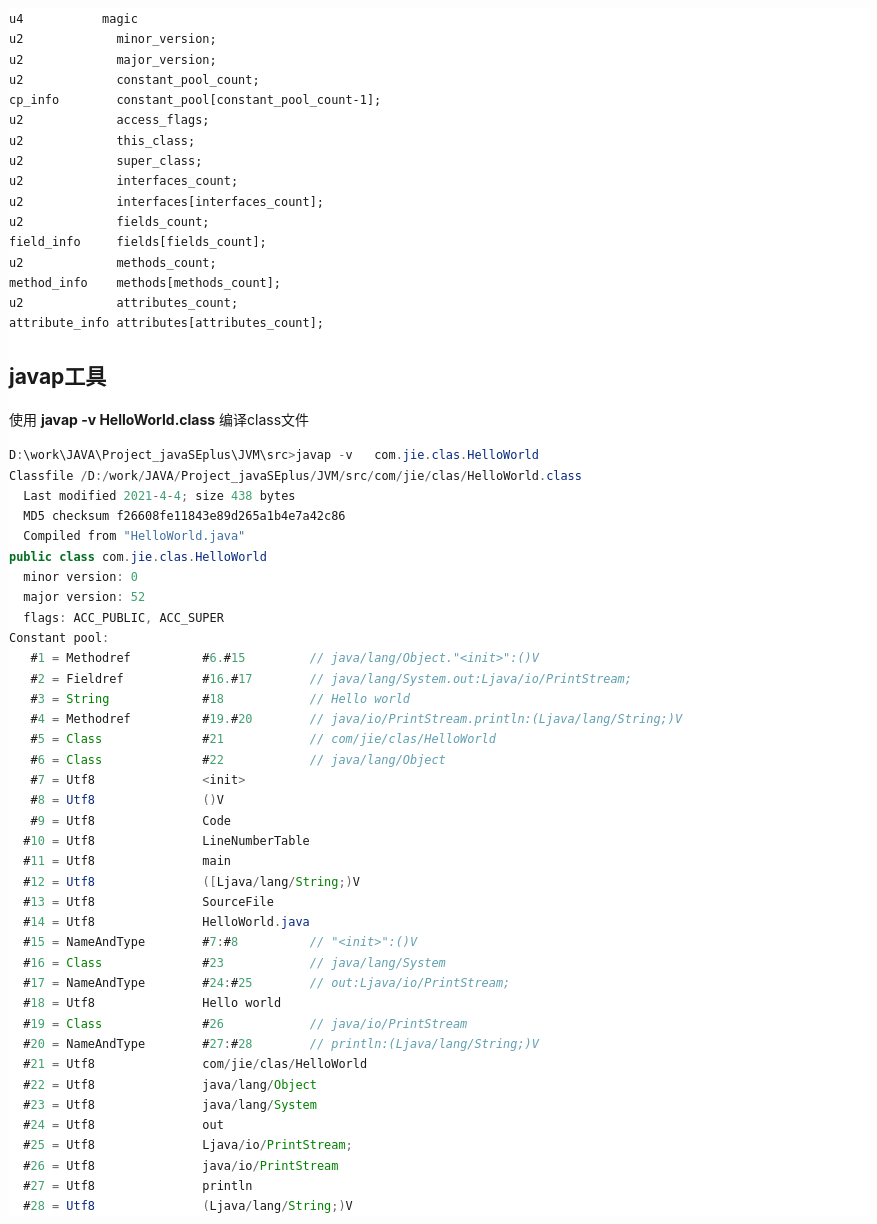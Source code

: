 ```
u4 			 magic
u2             minor_version;    
u2             major_version;    
u2             constant_pool_count;    
cp_info        constant_pool[constant_pool_count-1];    
u2             access_flags;    
u2             this_class;    
u2             super_class;   
u2             interfaces_count;    
u2             interfaces[interfaces_count];   
u2             fields_count;    
field_info     fields[fields_count];   
u2             methods_count;    
method_info    methods[methods_count];    
u2             attributes_count;    
attribute_info attributes[attributes_count];
```



## javap工具



使用 **javap -v HelloWorld.class** 编译class文件

```java
D:\work\JAVA\Project_javaSEplus\JVM\src>javap -v   com.jie.clas.HelloWorld
Classfile /D:/work/JAVA/Project_javaSEplus/JVM/src/com/jie/clas/HelloWorld.class
  Last modified 2021-4-4; size 438 bytes
  MD5 checksum f26608fe11843e89d265a1b4e7a42c86
  Compiled from "HelloWorld.java"            
public class com.jie.clas.HelloWorld
  minor version: 0
  major version: 52
  flags: ACC_PUBLIC, ACC_SUPER
Constant pool:
   #1 = Methodref          #6.#15         // java/lang/Object."<init>":()V
   #2 = Fieldref           #16.#17        // java/lang/System.out:Ljava/io/PrintStream;
   #3 = String             #18            // Hello world
   #4 = Methodref          #19.#20        // java/io/PrintStream.println:(Ljava/lang/String;)V
   #5 = Class              #21            // com/jie/clas/HelloWorld
   #6 = Class              #22            // java/lang/Object
   #7 = Utf8               <init>
   #8 = Utf8               ()V
   #9 = Utf8               Code
  #10 = Utf8               LineNumberTable
  #11 = Utf8               main
  #12 = Utf8               ([Ljava/lang/String;)V
  #13 = Utf8               SourceFile
  #14 = Utf8               HelloWorld.java
  #15 = NameAndType        #7:#8          // "<init>":()V
  #16 = Class              #23            // java/lang/System
  #17 = NameAndType        #24:#25        // out:Ljava/io/PrintStream;
  #18 = Utf8               Hello world
  #19 = Class              #26            // java/io/PrintStream
  #20 = NameAndType        #27:#28        // println:(Ljava/lang/String;)V
  #21 = Utf8               com/jie/clas/HelloWorld
  #22 = Utf8               java/lang/Object
  #23 = Utf8               java/lang/System
  #24 = Utf8               out
  #25 = Utf8               Ljava/io/PrintStream;
  #26 = Utf8               java/io/PrintStream
  #27 = Utf8               println
  #28 = Utf8               (Ljava/lang/String;)V
```